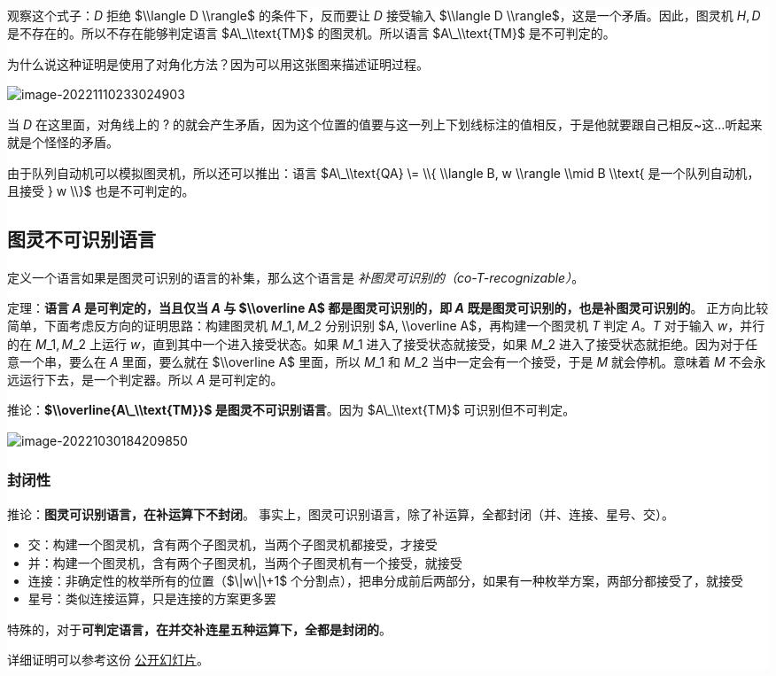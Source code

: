 观察这个式子：$D$ 拒绝 $\\langle D \\rangle$ 的条件下，反而要让 $D$ 接受输入 $\\langle D \\rangle$，这是一个矛盾。因此，图灵机 $H, D$ 是不存在的。所以不存在能够判定语言 $A\_\\text{TM}$ 的图灵机。所以语言 $A\_\\text{TM}$ 是不可判定的。


为什么说这种证明是使用了对角化方法？因为可以用这张图来描述证明过程。


![image-20221110233024903](https://s2.loli.net/2022/11/10/6am3XPAl7wo2prS.png)


当 $D$ 在这里面，对角线上的 $?$ 的就会产生矛盾，因为这个位置的值要与这一列上下划线标注的值相反，于是他就要跟自己相反\~这…听起来就是个怪怪的矛盾。


由于队列自动机可以模拟图灵机，所以还可以推出：语言 $A\_\\text{QA} \= \\{ \\langle B, w \\rangle \\mid B \\text{ 是一个队列自动机，且接受 } w \\}$ 也是不可判定的。


图灵不可识别语言
--------


定义一个语言如果是图灵可识别的语言的补集，那么这个语言是 *补图灵可识别的（co\-T\-recognizable）*。


定理：**语言 $A$ 是可判定的，当且仅当 $A$ 与 $\\overline A$ 都是图灵可识别的，即 $A$ 既是图灵可识别的，也是补图灵可识别的**。 正方向比较简单，下面考虑反方向的证明思路：构建图灵机 $M\_1, M\_2$ 分别识别 $A, \\overline A$，再构建一个图灵机 $T$ 判定 $A$。$T$ 对于输入 $w$，并行的在 $M\_1, M\_2$ 上运行 $w$，直到其中一个进入接受状态。如果 $M\_1$ 进入了接受状态就接受，如果 $M\_2$ 进入了接受状态就拒绝。因为对于任意一个串，要么在 $A$ 里面，要么就在 $\\overline A$ 里面，所以 $M\_1$ 和 $M\_2$ 当中一定会有一个接受，于是 $M$ 就会停机。意味着 $M$ 不会永远运行下去，是一个判定器。所以 $A$ 是可判定的。


推论：**$\\overline{A\_\\text{TM}}$ 是图灵不可识别语言**。因为 $A\_\\text{TM}$ 可识别但不可判定。


![image-20221030184209850](https://s2.loli.net/2022/11/10/fp9g2aUEN8cTtiz.png)


### 封闭性


推论：**图灵可识别语言，在补运算下不封闭**。 事实上，图灵可识别语言，除了补运算，全都封闭（并、连接、星号、交）。


* 交：构建一个图灵机，含有两个子图灵机，当两个子图灵机都接受，才接受
* 并：构建一个图灵机，含有两个子图灵机，当两个子图灵机有一个接受，就接受
* 连接：非确定性的枚举所有的位置（$\|w\|\+1$ 个分割点），把串分成前后两部分，如果有一种枚举方案，两部分都接受了，就接受
* 星号：类似连接运算，只是连接的方案更多罢


特殊的，对于**可判定语言，在并交补连星五种运算下，全都是封闭的**。


详细证明可以参考这份 [公开幻灯片](http://people.hsc.edu/faculty-staff/robbk/coms461/lectures/Lectures%202009/Beamer%20Files/Lecture%2028/Lecture%2028%20-%20Closure%20Properties.pdf)。


